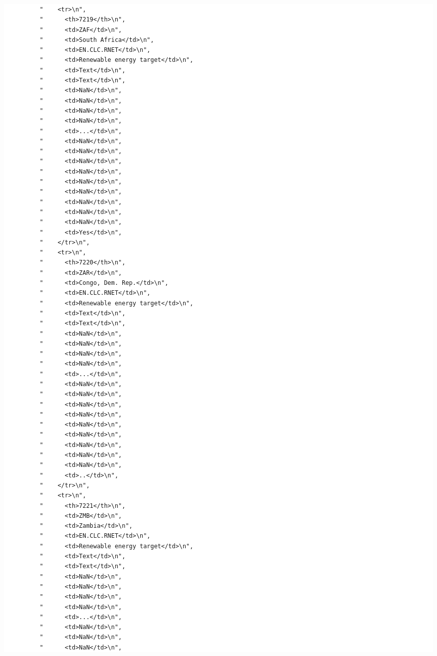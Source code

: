               "    <tr>\n",
              "      <th>7219</th>\n",
              "      <td>ZAF</td>\n",
              "      <td>South Africa</td>\n",
              "      <td>EN.CLC.RNET</td>\n",
              "      <td>Renewable energy target</td>\n",
              "      <td>Text</td>\n",
              "      <td>Text</td>\n",
              "      <td>NaN</td>\n",
              "      <td>NaN</td>\n",
              "      <td>NaN</td>\n",
              "      <td>NaN</td>\n",
              "      <td>...</td>\n",
              "      <td>NaN</td>\n",
              "      <td>NaN</td>\n",
              "      <td>NaN</td>\n",
              "      <td>NaN</td>\n",
              "      <td>NaN</td>\n",
              "      <td>NaN</td>\n",
              "      <td>NaN</td>\n",
              "      <td>NaN</td>\n",
              "      <td>NaN</td>\n",
              "      <td>Yes</td>\n",
              "    </tr>\n",
              "    <tr>\n",
              "      <th>7220</th>\n",
              "      <td>ZAR</td>\n",
              "      <td>Congo, Dem. Rep.</td>\n",
              "      <td>EN.CLC.RNET</td>\n",
              "      <td>Renewable energy target</td>\n",
              "      <td>Text</td>\n",
              "      <td>Text</td>\n",
              "      <td>NaN</td>\n",
              "      <td>NaN</td>\n",
              "      <td>NaN</td>\n",
              "      <td>NaN</td>\n",
              "      <td>...</td>\n",
              "      <td>NaN</td>\n",
              "      <td>NaN</td>\n",
              "      <td>NaN</td>\n",
              "      <td>NaN</td>\n",
              "      <td>NaN</td>\n",
              "      <td>NaN</td>\n",
              "      <td>NaN</td>\n",
              "      <td>NaN</td>\n",
              "      <td>NaN</td>\n",
              "      <td>..</td>\n",
              "    </tr>\n",
              "    <tr>\n",
              "      <th>7221</th>\n",
              "      <td>ZMB</td>\n",
              "      <td>Zambia</td>\n",
              "      <td>EN.CLC.RNET</td>\n",
              "      <td>Renewable energy target</td>\n",
              "      <td>Text</td>\n",
              "      <td>Text</td>\n",
              "      <td>NaN</td>\n",
              "      <td>NaN</td>\n",
              "      <td>NaN</td>\n",
              "      <td>NaN</td>\n",
              "      <td>...</td>\n",
              "      <td>NaN</td>\n",
              "      <td>NaN</td>\n",
              "      <td>NaN</td>\n",
